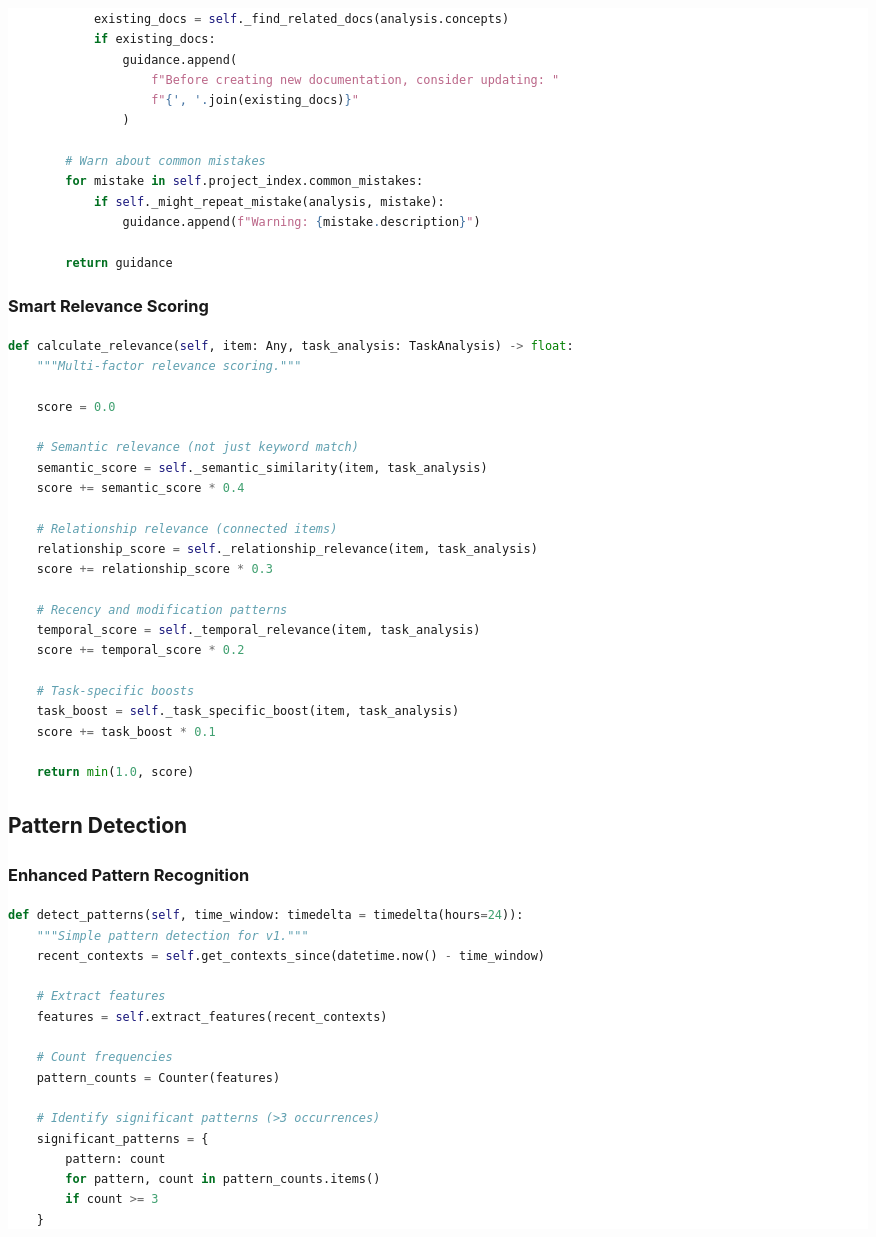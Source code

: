 ```python
            existing_docs = self._find_related_docs(analysis.concepts)
            if existing_docs:
                guidance.append(
                    f"Before creating new documentation, consider updating: "
                    f"{', '.join(existing_docs)}"
                )
        
        # Warn about common mistakes
        for mistake in self.project_index.common_mistakes:
            if self._might_repeat_mistake(analysis, mistake):
                guidance.append(f"Warning: {mistake.description}")
        
        return guidance
```

### Smart Relevance Scoring

```python
def calculate_relevance(self, item: Any, task_analysis: TaskAnalysis) -> float:
    """Multi-factor relevance scoring."""
    
    score = 0.0
    
    # Semantic relevance (not just keyword match)
    semantic_score = self._semantic_similarity(item, task_analysis)
    score += semantic_score * 0.4
    
    # Relationship relevance (connected items)
    relationship_score = self._relationship_relevance(item, task_analysis)
    score += relationship_score * 0.3
    
    # Recency and modification patterns
    temporal_score = self._temporal_relevance(item, task_analysis)
    score += temporal_score * 0.2
    
    # Task-specific boosts
    task_boost = self._task_specific_boost(item, task_analysis)
    score += task_boost * 0.1
    
    return min(1.0, score)
```

## Pattern Detection

### Enhanced Pattern Recognition

```python
def detect_patterns(self, time_window: timedelta = timedelta(hours=24)):
    """Simple pattern detection for v1."""
    recent_contexts = self.get_contexts_since(datetime.now() - time_window)
    
    # Extract features
    features = self.extract_features(recent_contexts)
    
    # Count frequencies
    pattern_counts = Counter(features)
    
    # Identify significant patterns (>3 occurrences)
    significant_patterns = {
        pattern: count 
        for pattern, count in pattern_counts.items() 
        if count >= 3
    }
```